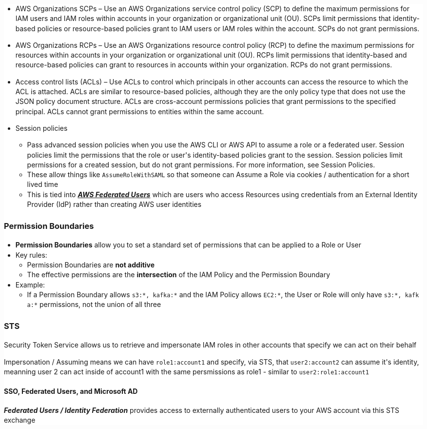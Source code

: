 - AWS Organizations SCPs
    – Use an AWS Organizations service control policy (SCP) to define the maximum permissions for IAM users and IAM roles within accounts in your organization or organizational unit (OU). SCPs limit permissions that identity-based policies or resource-based policies grant to IAM users or IAM roles within the account. SCPs do not grant permissions.

- AWS Organizations RCPs
    – Use an AWS Organizations resource control policy (RCP) to define the maximum permissions for resources within accounts in your organization or organizational unit (OU). RCPs limit permissions that identity-based and resource-based policies can grant to resources in accounts within your organization. RCPs do not grant permissions.

- Access control lists (ACLs) 
    – Use ACLs to control which principals in other accounts can access the resource to which the ACL is attached. ACLs are similar to resource-based policies, although they are the only policy type that does not use the JSON policy document structure. ACLs are cross-account permissions policies that grant permissions to the specified principal. ACLs cannot grant permissions to entities within the same account.

- Session policies
    - Pass advanced session policies when you use the AWS CLI or AWS API to assume a role or a federated user. Session policies limit the permissions that the role or user's identity-based policies grant to the session. Session policies limit permissions for a created session, but do not grant permissions. For more information, see Session Policies.
    - These allow things like `AssumeRoleWithSAML` so that someone can Assume a Role via cookies / authentication for a short lived time
    - This is tied into [***AWS Federated Users***](#federated-users) which are users who access Resources using credentials from an External Identity Provider (IdP) rather than creating AWS user identities

### Permission Boundaries

- **Permission Boundaries** allow you to set a standard set of permissions that can be applied to a Role or User
- Key rules:
  - Permission Boundaries are **not additive**
  - The effective permissions are the **intersection** of the IAM Policy and the Permission Boundary
- Example:
  - If a Permission Boundary allows `s3:*, kafka:*` and the IAM Policy allows `EC2:*`, the User or Role will only have `s3:*, kafka:*` permissions, not the union of all three

### STS
Security Token Service allows us to retrieve and impersonate IAM roles in other accounts that specify we can act on their behalf

Impersonation / Assuming means we can have `role1:account1` and specify, via STS, that `user2:account2` can assume it's identity, meanning user 2 can act inside of account1 with the same persmissions as role1 - similar to `user2:role1:account1` 

#### SSO, Federated Users, and Microsoft AD
***Federated Users / Identity Federation*** provides access to externally authenticated users to your AWS account via this STS exchange
